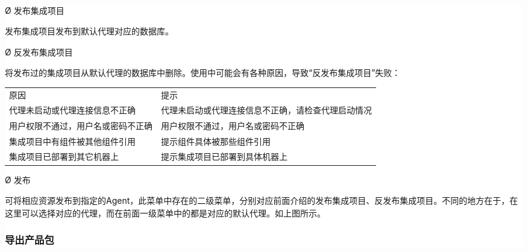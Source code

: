 Ø 发布集成项目

发布集成项目发布到默认代理对应的数据库。

Ø 反发布集成项目

将发布过的集成项目从默认代理的数据库中删除。使用中可能会有各种原因，导致“反发布集成项目”失败：

<table>

 <tr>

 <td>原因</td>

 <td>提示</td>

 </tr>

 <tr>

 <td>代理未启动或代理连接信息不正确</td>

 <td>代理未启动或代理连接信息不正确，请检查代理启动情况</td>

 </tr>

 <tr>

 <td>用户权限不通过，用户名或密码不正确</td>

 <td>用户权限不通过，用户名或密码不正确</td>

 </tr>

 <tr>

 <td>集成项目中有组件被其他组件引用</td>

 <td>提示组件具体被那些组件引用</td>

 </tr>

 <tr>

 <td>集成项目已部署到其它机器上</td>

 <td>提示集成项目已部署到具体机器上</td>

 </tr>

</table>






Ø 发布

可将相应资源发布到指定的Agent，此菜单中存在的二级菜单，分别对应前面介绍的发布集成项目、反发布集成项目。不同的地方在于，在这里可以选择对应的代理，而在前面一级菜单中的都是对应的默认代理。如上图所示。





### 导出产品包
